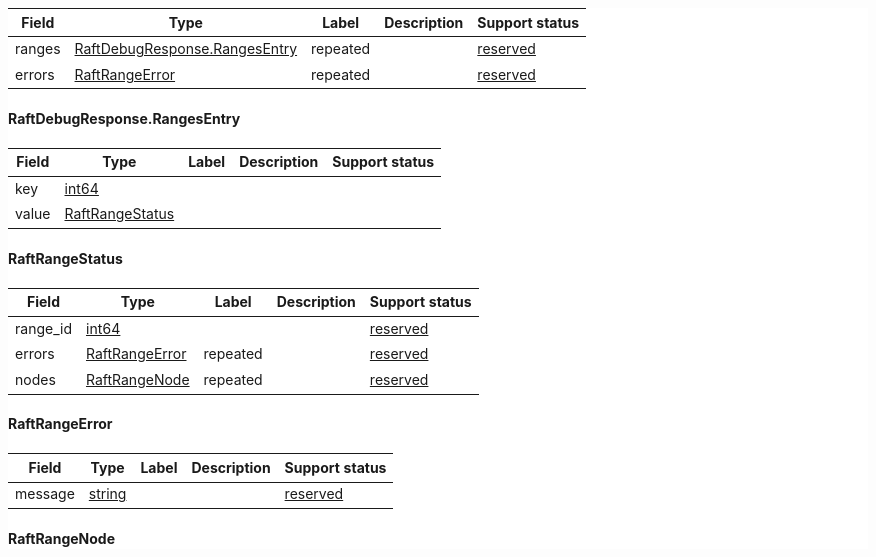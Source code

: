 


| Field | Type | Label | Description | Support status |
| ----- | ---- | ----- | ----------- | -------------- |
| ranges | [RaftDebugResponse.RangesEntry](#cockroach.server.serverpb.RaftDebugResponse-cockroach.server.serverpb.RaftDebugResponse.RangesEntry) | repeated |  | [reserved](#support-status) |
| errors | [RaftRangeError](#cockroach.server.serverpb.RaftDebugResponse-cockroach.server.serverpb.RaftRangeError) | repeated |  | [reserved](#support-status) |






<a name="cockroach.server.serverpb.RaftDebugResponse-cockroach.server.serverpb.RaftDebugResponse.RangesEntry"></a>
#### RaftDebugResponse.RangesEntry



| Field | Type | Label | Description | Support status |
| ----- | ---- | ----- | ----------- | -------------- |
| key | [int64](#cockroach.server.serverpb.RaftDebugResponse-int64) |  |  |  |
| value | [RaftRangeStatus](#cockroach.server.serverpb.RaftDebugResponse-cockroach.server.serverpb.RaftRangeStatus) |  |  |  |





<a name="cockroach.server.serverpb.RaftDebugResponse-cockroach.server.serverpb.RaftRangeStatus"></a>
#### RaftRangeStatus



| Field | Type | Label | Description | Support status |
| ----- | ---- | ----- | ----------- | -------------- |
| range_id | [int64](#cockroach.server.serverpb.RaftDebugResponse-int64) |  |  | [reserved](#support-status) |
| errors | [RaftRangeError](#cockroach.server.serverpb.RaftDebugResponse-cockroach.server.serverpb.RaftRangeError) | repeated |  | [reserved](#support-status) |
| nodes | [RaftRangeNode](#cockroach.server.serverpb.RaftDebugResponse-cockroach.server.serverpb.RaftRangeNode) | repeated |  | [reserved](#support-status) |





<a name="cockroach.server.serverpb.RaftDebugResponse-cockroach.server.serverpb.RaftRangeError"></a>
#### RaftRangeError



| Field | Type | Label | Description | Support status |
| ----- | ---- | ----- | ----------- | -------------- |
| message | [string](#cockroach.server.serverpb.RaftDebugResponse-string) |  |  | [reserved](#support-status) |





<a name="cockroach.server.serverpb.RaftDebugResponse-cockroach.server.serverpb.RaftRangeNode"></a>
#### RaftRangeNode
